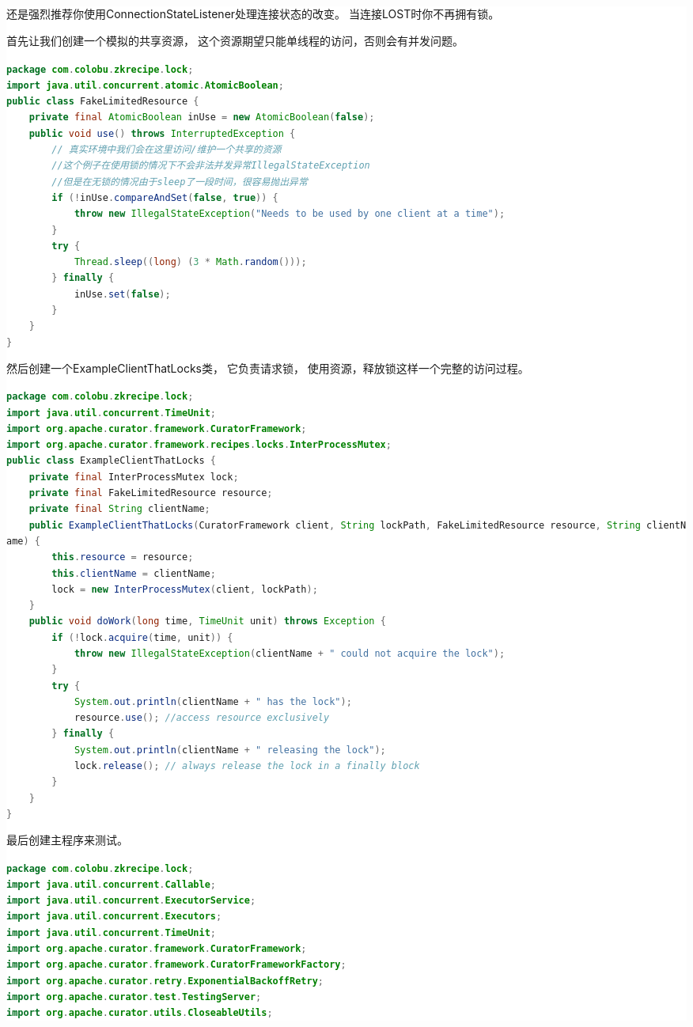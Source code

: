 还是强烈推荐你使用ConnectionStateListener处理连接状态的改变。 当连接LOST时你不再拥有锁。

首先让我们创建一个模拟的共享资源， 这个资源期望只能单线程的访问，否则会有并发问题。
```java
package com.colobu.zkrecipe.lock;
import java.util.concurrent.atomic.AtomicBoolean;
public class FakeLimitedResource {
	private final AtomicBoolean inUse = new AtomicBoolean(false);
	public void use() throws InterruptedException {
		// 真实环境中我们会在这里访问/维护一个共享的资源
		//这个例子在使用锁的情况下不会非法并发异常IllegalStateException
		//但是在无锁的情况由于sleep了一段时间，很容易抛出异常
		if (!inUse.compareAndSet(false, true)) { 
			throw new IllegalStateException("Needs to be used by one client at a time");
		}
		try {
			Thread.sleep((long) (3 * Math.random()));
		} finally {
			inUse.set(false);
		}
	}
}
```
然后创建一个ExampleClientThatLocks类， 它负责请求锁， 使用资源，释放锁这样一个完整的访问过程。
```java
package com.colobu.zkrecipe.lock;
import java.util.concurrent.TimeUnit;
import org.apache.curator.framework.CuratorFramework;
import org.apache.curator.framework.recipes.locks.InterProcessMutex;
public class ExampleClientThatLocks {
	private final InterProcessMutex lock;
	private final FakeLimitedResource resource;
	private final String clientName;
	public ExampleClientThatLocks(CuratorFramework client, String lockPath, FakeLimitedResource resource, String clientName) {
		this.resource = resource;
		this.clientName = clientName;
		lock = new InterProcessMutex(client, lockPath);
	}
	public void doWork(long time, TimeUnit unit) throws Exception {
		if (!lock.acquire(time, unit)) {
			throw new IllegalStateException(clientName + " could not acquire the lock");
		}
		try {
			System.out.println(clientName + " has the lock");
			resource.use(); //access resource exclusively
		} finally {
			System.out.println(clientName + " releasing the lock");
			lock.release(); // always release the lock in a finally block
		}
	}
}
```
最后创建主程序来测试。
```java
package com.colobu.zkrecipe.lock;
import java.util.concurrent.Callable;
import java.util.concurrent.ExecutorService;
import java.util.concurrent.Executors;
import java.util.concurrent.TimeUnit;
import org.apache.curator.framework.CuratorFramework;
import org.apache.curator.framework.CuratorFrameworkFactory;
import org.apache.curator.retry.ExponentialBackoffRetry;
import org.apache.curator.test.TestingServer;
import org.apache.curator.utils.CloseableUtils;
```
